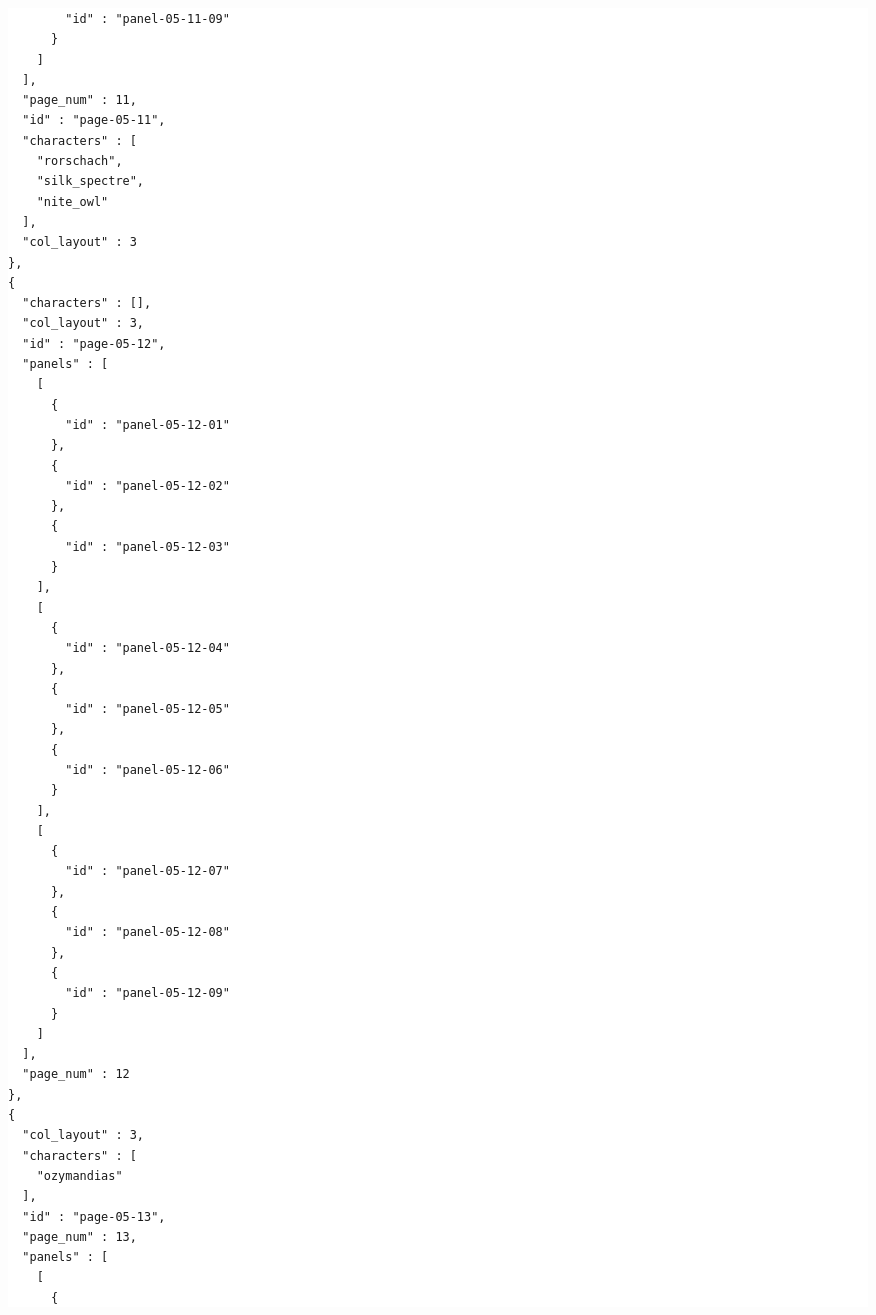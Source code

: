             "id" : "panel-05-11-09"
          }
        ]
      ],
      "page_num" : 11,
      "id" : "page-05-11",
      "characters" : [
        "rorschach",
        "silk_spectre",
        "nite_owl"
      ],
      "col_layout" : 3
    },
    {
      "characters" : [],
      "col_layout" : 3,
      "id" : "page-05-12",
      "panels" : [
        [
          {
            "id" : "panel-05-12-01"
          },
          {
            "id" : "panel-05-12-02"
          },
          {
            "id" : "panel-05-12-03"
          }
        ],
        [
          {
            "id" : "panel-05-12-04"
          },
          {
            "id" : "panel-05-12-05"
          },
          {
            "id" : "panel-05-12-06"
          }
        ],
        [
          {
            "id" : "panel-05-12-07"
          },
          {
            "id" : "panel-05-12-08"
          },
          {
            "id" : "panel-05-12-09"
          }
        ]
      ],
      "page_num" : 12
    },
    {
      "col_layout" : 3,
      "characters" : [
        "ozymandias"
      ],
      "id" : "page-05-13",
      "page_num" : 13,
      "panels" : [
        [
          {